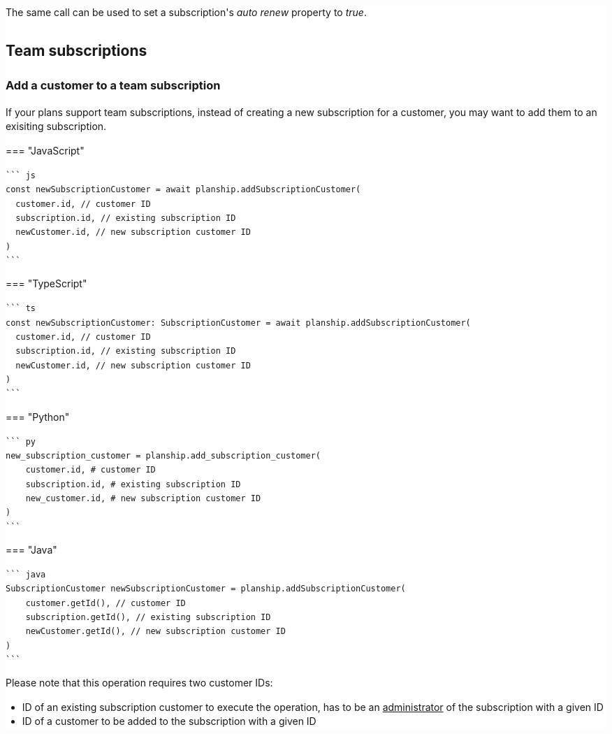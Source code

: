 The same call can be used to set a subscription's *auto renew* property to *true*.

## Team subscriptions

### Add a customer to a team subscription

If your plans support team subscriptions, instead of creating a new subscription for a customer, you may want to add them to an exisiting subscription.

=== "JavaScript"

    ``` js
    const newSubscriptionCustomer = await planship.addSubscriptionCustomer(
      customer.id, // customer ID
      subscription.id, // existing subscription ID
      newCustomer.id, // new subscription customer ID
    )
    ```

=== "TypeScript"

    ``` ts
    const newSubscriptionCustomer: SubscriptionCustomer = await planship.addSubscriptionCustomer(
      customer.id, // customer ID
      subscription.id, // existing subscription ID
      newCustomer.id, // new subscription customer ID
    )
    ```

=== "Python"

    ``` py
    new_subscription_customer = planship.add_subscription_customer(
        customer.id, # customer ID
        subscription.id, # existing subscription ID
        new_customer.id, # new subscription customer ID
    )
    ```

=== "Java"

    ``` java
    SubscriptionCustomer newSubscriptionCustomer = planship.addSubscriptionCustomer(
        customer.getId(), // customer ID
        subscription.getId(), // existing subscription ID
        newCustomer.getId(), // new subscription customer ID
    )
    ```

Please note that this operation requires two customer IDs:

 - ID of an existing subscription customer to execute the operation, has to be an [administrator](../concepts/plans.md#subscription-administrators) of the subscription with a given ID
 - ID of a customer to be added to the subscription with a given ID

